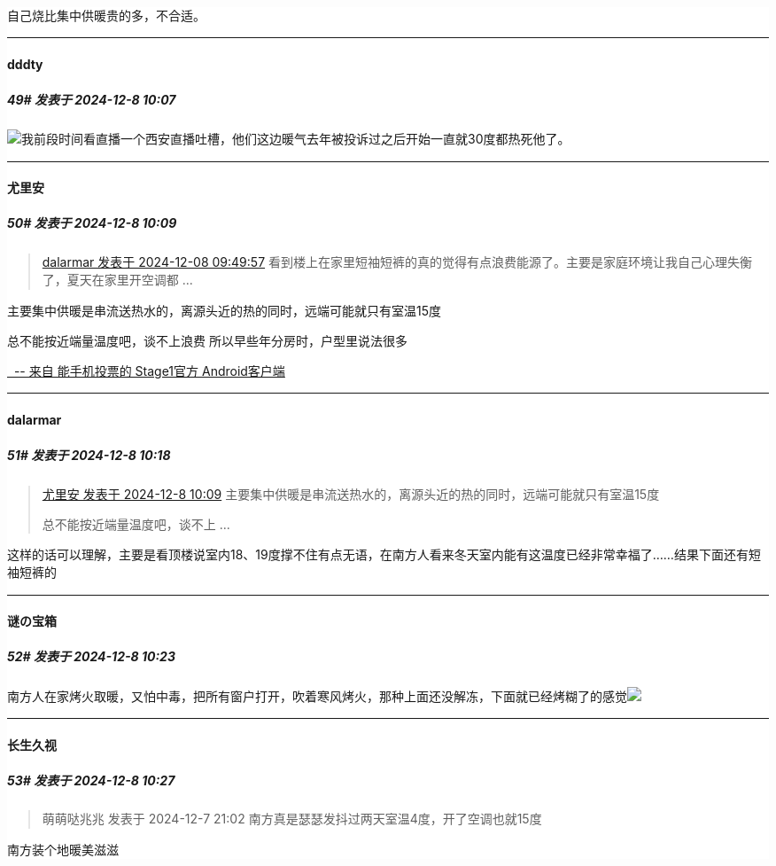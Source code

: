 自己烧比集中供暖贵的多，不合适。


*****

####  dddty  
##### 49#       发表于 2024-12-8 10:07

<img src="https://static.saraba1st.com/image/smiley/face2017/001.png" referrerpolicy="no-referrer">我前段时间看直播一个西安直播吐槽，他们这边暖气去年被投诉过之后开始一直就30度都热死他了。

*****

####  尤里安  
##### 50#       发表于 2024-12-8 10:09

<blockquote><a href="httphttps://bbs.saraba1st.com/2b/forum.php?mod=redirect&amp;goto=findpost&amp;pid=66871423&amp;ptid=2209727" target="_blank">dalarmar 发表于 2024-12-08 09:49:57</a>
看到楼上在家里短袖短裤的真的觉得有点浪费能源了。主要是家庭环境让我自己心理失衡了，夏天在家里开空调都 ...</blockquote>主要集中供暖是串流送热水的，离源头近的热的同时，远端可能就只有室温15度

总不能按近端量温度吧，谈不上浪费
所以早些年分房时，户型里说法很多

[  -- 来自 能手机投票的 Stage1官方 Android客户端](https://www.coolapk.com/apk/140634)


*****

####  dalarmar  
##### 51#       发表于 2024-12-8 10:18

<blockquote><a href="httphttps://bbs.saraba1st.com/2b/forum.php?mod=redirect&amp;goto=findpost&amp;pid=66871516&amp;ptid=2209727" target="_blank">尤里安 发表于 2024-12-8 10:09</a>
主要集中供暖是串流送热水的，离源头近的热的同时，远端可能就只有室温15度

总不能按近端量温度吧，谈不上 ...</blockquote>
这样的话可以理解，主要是看顶楼说室内18、19度撑不住有点无语，在南方人看来冬天室内能有这温度已经非常幸福了……结果下面还有短袖短裤的


*****

####  谜の宝箱  
##### 52#       发表于 2024-12-8 10:23

南方人在家烤火取暖，又怕中毒，把所有窗户打开，吹着寒风烤火，那种上面还没解冻，下面就已经烤糊了的感觉<img src="https://static.saraba1st.com/image/smiley/face2017/037.png" referrerpolicy="no-referrer">

*****

####  长生久视  
##### 53#       发表于 2024-12-8 10:27

<blockquote>萌萌哒兆兆 发表于 2024-12-7 21:02
南方真是瑟瑟发抖过两天室温4度，开了空调也就15度</blockquote>
南方装个地暖美滋滋
